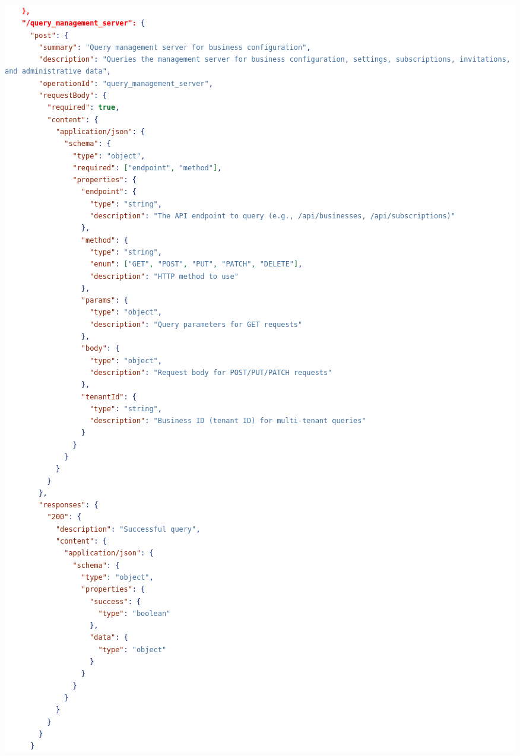 ```json
    },
    "/query_management_server": {
      "post": {
        "summary": "Query management server for business configuration",
        "description": "Queries the management server for business configuration, settings, subscriptions, invitations, and administrative data",
        "operationId": "query_management_server",
        "requestBody": {
          "required": true,
          "content": {
            "application/json": {
              "schema": {
                "type": "object",
                "required": ["endpoint", "method"],
                "properties": {
                  "endpoint": {
                    "type": "string",
                    "description": "The API endpoint to query (e.g., /api/businesses, /api/subscriptions)"
                  },
                  "method": {
                    "type": "string",
                    "enum": ["GET", "POST", "PUT", "PATCH", "DELETE"],
                    "description": "HTTP method to use"
                  },
                  "params": {
                    "type": "object",
                    "description": "Query parameters for GET requests"
                  },
                  "body": {
                    "type": "object",
                    "description": "Request body for POST/PUT/PATCH requests"
                  },
                  "tenantId": {
                    "type": "string",
                    "description": "Business ID (tenant ID) for multi-tenant queries"
                  }
                }
              }
            }
          }
        },
        "responses": {
          "200": {
            "description": "Successful query",
            "content": {
              "application/json": {
                "schema": {
                  "type": "object",
                  "properties": {
                    "success": {
                      "type": "boolean"
                    },
                    "data": {
                      "type": "object"
                    }
                  }
                }
              }
            }
          }
        }
      }
```